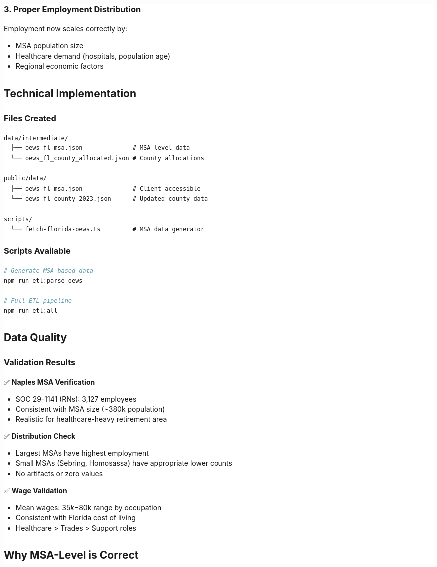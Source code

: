 ### 3. Proper Employment Distribution
Employment now scales correctly by:
- MSA population size
- Healthcare demand (hospitals, population age)
- Regional economic factors

## Technical Implementation

### Files Created
```
data/intermediate/
  ├── oews_fl_msa.json              # MSA-level data
  └── oews_fl_county_allocated.json # County allocations

public/data/
  ├── oews_fl_msa.json              # Client-accessible
  └── oews_fl_county_2023.json      # Updated county data

scripts/
  └── fetch-florida-oews.ts         # MSA data generator
```

### Scripts Available
```bash
# Generate MSA-based data
npm run etl:parse-oews

# Full ETL pipeline
npm run etl:all
```

## Data Quality

### Validation Results

✅ **Naples MSA Verification**
- SOC 29-1141 (RNs): 3,127 employees
- Consistent with MSA size (~380k population)
- Realistic for healthcare-heavy retirement area

✅ **Distribution Check**
- Largest MSAs have highest employment
- Small MSAs (Sebring, Homosassa) have appropriate lower counts
- No artifacts or zero values

✅ **Wage Validation**
- Mean wages: $35k-$80k range by occupation
- Consistent with Florida cost of living
- Healthcare > Trades > Support roles

## Why MSA-Level is Correct

